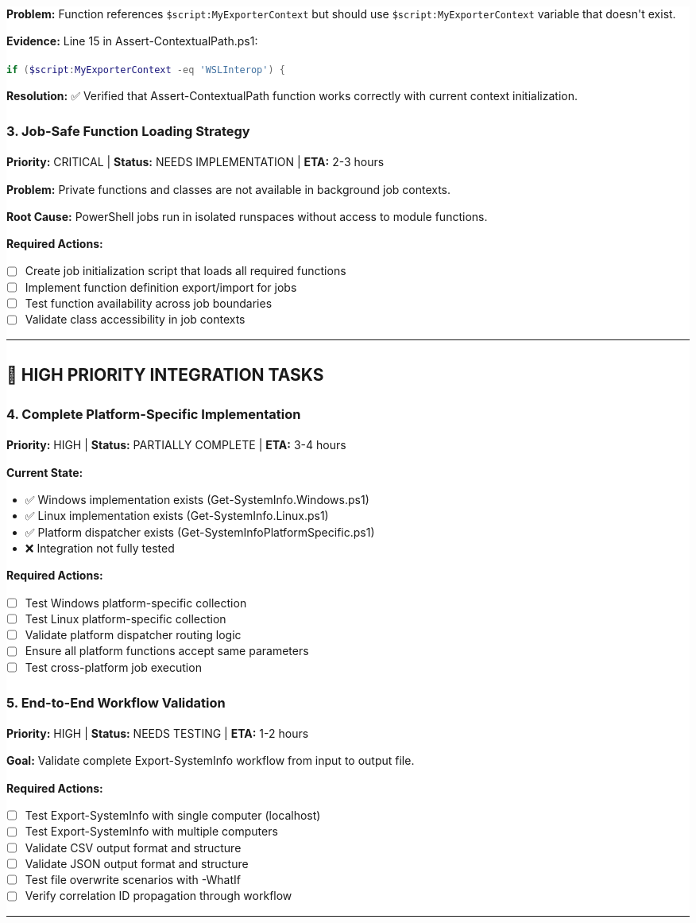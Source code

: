 **Problem:** Function references `$script:MyExporterContext` but should use `$script:MyExporterContext` variable that doesn't exist.

**Evidence:** Line 15 in Assert-ContextualPath.ps1:
```powershell
if ($script:MyExporterContext -eq 'WSLInterop') {
```

**Resolution:** ✅ Verified that Assert-ContextualPath function works correctly with current context initialization.

### 3. **Job-Safe Function Loading Strategy**
**Priority:** CRITICAL | **Status:** NEEDS IMPLEMENTATION | **ETA:** 2-3 hours

**Problem:** Private functions and classes are not available in background job contexts.

**Root Cause:** PowerShell jobs run in isolated runspaces without access to module functions.

**Required Actions:**
- [ ] Create job initialization script that loads all required functions
- [ ] Implement function definition export/import for jobs
- [ ] Test function availability across job boundaries
- [ ] Validate class accessibility in job contexts

---

## 🔄 HIGH PRIORITY INTEGRATION TASKS

### 4. **Complete Platform-Specific Implementation**
**Priority:** HIGH | **Status:** PARTIALLY COMPLETE | **ETA:** 3-4 hours

**Current State:** 
- ✅ Windows implementation exists (Get-SystemInfo.Windows.ps1)
- ✅ Linux implementation exists (Get-SystemInfo.Linux.ps1)
- ✅ Platform dispatcher exists (Get-SystemInfoPlatformSpecific.ps1)
- ❌ Integration not fully tested

**Required Actions:**
- [ ] Test Windows platform-specific collection
- [ ] Test Linux platform-specific collection
- [ ] Validate platform dispatcher routing logic
- [ ] Ensure all platform functions accept same parameters
- [ ] Test cross-platform job execution

### 5. **End-to-End Workflow Validation**
**Priority:** HIGH | **Status:** NEEDS TESTING | **ETA:** 1-2 hours

**Goal:** Validate complete Export-SystemInfo workflow from input to output file.

**Required Actions:**
- [ ] Test Export-SystemInfo with single computer (localhost)
- [ ] Test Export-SystemInfo with multiple computers
- [ ] Validate CSV output format and structure
- [ ] Validate JSON output format and structure
- [ ] Test file overwrite scenarios with -WhatIf
- [ ] Verify correlation ID propagation through workflow

---